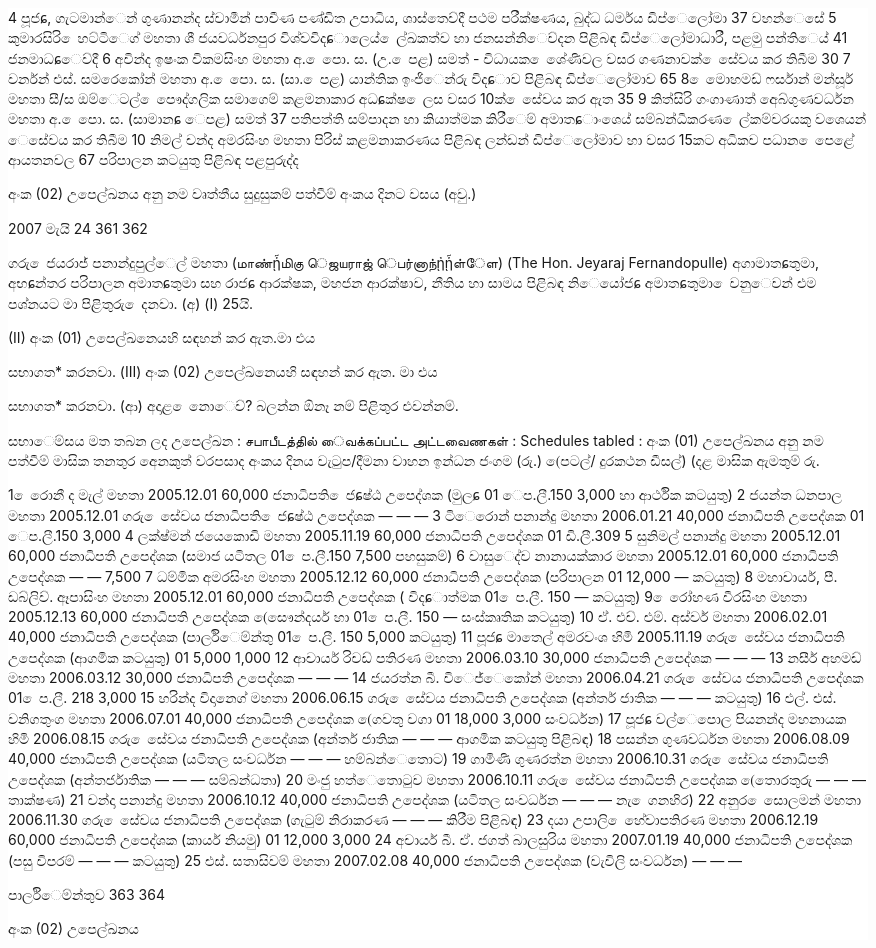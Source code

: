 4 පූජɕ, ගැටමාන්ෙන් ගුණානන්ද ස්වාමීන් පාචීණ පණ්ඩිත උපාධිය, ශාස්තෙව්දී පථම පරීක්ෂණය, බුද්ධ ධර්මය ඩිප්ෙලෝමා 37 වහන්ෙසේ 5 කුමාරසිරි ෙහට්ටිෙග් මහතා ශී ජයවර්ධනපුර විශ්වවිදɕාලෙය් ෙල්ඛකත්ව හා ජනසන්නිෙව්දන පිළිබඳ ඩිප්ෙලෝමාධාරී, පළමු පන්තිෙය් 41 ජනමාධɕෙව්දී 6 අවින්ද ඉෂංක විකමසිංහ මහතා අ. ෙපො. ස. (උ. ෙපළ) සමත් - විධායක ෙශේණිවල වසර ගණනාවක් ෙසේවය කර තිබීම 30 7 වර්නන් එස්. සමරෙකෝන් මහතා අ. ෙපො. ස. (සා. ෙපළ) යාන්තික ඉංජිෙන්රු විදɕාව පිළිබඳ ඩිප්ෙලෝමාව 65 8 ෙමොහමඩ් ෆර්සාන් මන්සූර් මහතා සී/ස ඔම්ෙටල් ෙපෞද්ගලික සමාගෙම් කළමනාකාර අධɕක්ෂ ෙලස වසර 10ක් ෙසේවය කර ඇත 35 9 කිත්සිරි ගංගාණාත් අෙබ්ගුණවර්ධන මහතා අ. ෙපො. ස. (සාමානɕ ෙපළ) සමත් 37 පතිපත්ති සම්පාදන හා කියාත්මක කිරීෙම් අමාතɕාංශෙය් සම්බන්ධීකරණ ෙල්කම්වරයකු වශෙයන් ෙසේවය කර තිබීම 10 නිමල් චන්ද අමරසිංහ මහතා පිරිස් කළමනාකරණය පිළිබඳ ලන්ඩන් ඩිප්ෙලෝමාව හා වසර 15කට අධිකව පධාන ෙපෙළේ ආයතනවල 67 පරිපාලන කටයුතු පිළිබඳ පළපුරුද්ද

අංක (02) උපෙල්ඛනය අනු නම වෘත්තීය සුදුසුකම් පත්වීම් අංකය දිනට වසය (අවු.)

2007 මැයි 24 361 362

ගරු ෙජයරාජ් පනාන්දුපුල්ෙල් මහතා (மாண்ᾗமிகு ெஜயராஜ் ெபர்னாந்ᾐᾗள்ேள) (The Hon. Jeyaraj Fernandopulle) අගාමාතɕතුමා, අභɕන්තර පරිපාලන අමාතɕතුමා සහ රාජɕ ආරක්ෂක, මහජන ආරක්ෂාව, නීතිය හා සාමය පිළිබඳ නිෙයෝජɕ අමාතɕතුමා ෙවනුෙවන් එම පශ්නයට මා පිළිතුරු ෙදනවා. (අ) (I) 25යි.

(II) අංක (01) උපෙල්ඛනෙයහි සඳහන් කර ඇත.මා එය

සභාගත* කරනවා. (III) අංක (02) උපෙල්ඛනෙයහි සඳහන් කර ඇත. මා එය

සභාගත* කරනවා. (ආ) අදාළ ෙනොෙව්? බලන්න ඕනෑ නම් පිළිතුර එවන්නම්.

සභාෙම්සය මත තබන ලද උපෙල්ඛන : சபாபீடத்தில் ைவக்கப்பட்ட அட்டவைணகள் : Schedules tabled : අංක (01) උපෙල්ඛනය අනු නම පත්වීම් මාසික තනතුර අෙනකුත් වරපසාද අංකය දිනය වැටුප/දීමනා වාහන ඉන්ධන ජංගම (රු.) (ෙපටල්/ දුරකථන ඩීසල්) (දළ මාසික ඇමතුම් රු.

1 ෙරොනී ද මැල් මහතා 2005.12.01 60,000 ජනාධිපති ෙජɕෂ්ඨ උපෙද්ශක (මුලɕ 01 ෙප.ලී.150 3,000 හා ආර්ථික කටයුතු) 2 ජයන්ත ධනපාල මහතා 2005.12.01 ගරු ෙසේවය ජනාධිපති ෙජɕෂ්ඨ උපෙද්ශක — — — 3 ටිෙරොන් පනාන්දු මහතා 2006.01.21 40,000 ජනාධිපති උපෙද්ශක 01 ෙප.ලී.150 3,000 4 ලක්ෂ්මන් ජයෙකොඩි මහතා 2005.11.19 60,000 ජනාධිපති උපෙද්ශක 01 ඩි.ලී.309 5 සුනිමල් පනාන්දු මහතා 2005.12.01 60,000 ජනාධිපති උපෙද්ශක (සමාජ යටිතල 01 ෙප.ලී.150 7,500 පහසුකම්) 6 වාසුෙද්ව නානායක්කාර මහතා 2005.12.01 60,000 ජනාධිපති උපෙද්ශක — — 7,500 7 ධම්මික අමරසිංහ මහතා 2005.12.12 60,000 ජනාධිපති උපෙද්ශක (පරිපාලන 01 12,000 — කටයුතු) 8 මහාචාර්ය, පී. ඩබ්ලිව්. ඈපාසිංහ මහතා 2005.12.01 60,000 ජනාධිපති උපෙද්ශක ( විදɕාත්මක 01 ෙප.ලී. 150 — කටයුතු) 9 ෙරෝහණ වීරසිංහ මහතා 2005.12.13 60,000 ජනාධිපති උපෙද්ශක (ෙසෞන්දර්ය හා 01 ෙප.ලී. 150 — සංස්කෘතික කටයුතු) 10 ඒ. එච්. එම්. අස්වර් මහතා 2006.02.01 40,000 ජනාධිපති උපෙද්ශක (පාර්ලිෙම්න්තු 01 ෙප.ලී. 150 5,000 කටයුතු) 11 පූජɕ මාතෙල් අමරවංශ හිමි 2005.11.19 ගරු ෙසේවය ජනාධිපති උපෙද්ශක (ආගමික කටයුතු) 01 5,000 1,000 12 ආචාර්ය රිචඩ් පතිරණ මහතා 2006.03.10 30,000 ජනාධිපති උපෙද්ශක — — — 13 නසීර් අහමඩ් මහතා 2006.03.12 30,000 ජනාධිපති උපෙද්ශක — — — 14 ජයරත්න බී. විෙජ්ෙකෝන් මහතා 2006.04.21 ගරු ෙසේවය ජනාධිපති උපෙද්ශක 01 ෙප.ලී. 218 3,000 15 හරින්ද විදානෙග් මහතා 2006.06.15 ගරු ෙසේවය ජනාධිපති උපෙද්ශක (අන්තර් ජාතික — — — කටයුතු) 16 එල්. එස්. වනිගතුංග මහතා 2006.07.01 40,000 ජනාධිපති උපෙද්ශක (ෙගවතු වගා 01 18,000 3,000 සංවර්ධන) 17 පූජɕ වල්ෙපොල පියනන්ද මහනායක හිමි 2006.08.15 ගරු ෙසේවය ජනාධිපති උපෙද්ශක (අන්තර් ජාතික — — — ආගමික කටයුතු පිළිබඳ) 18 පසන්න ගුණවර්ධන මහතා 2006.08.09 40,000 ජනාධිපති උපෙද්ශක (යටිතල සංවර්ධන — — — හම්බන්ෙතොට) 19 ගාමිණි ගුණරත්න මහතා 2006.10.31 ගරු ෙසේවය ජනාධිපති උපෙද්ශක (අන්තර්ජාතික — — — සම්බන්ධතා) 20 මංජු හත්ෙතොටුව මහතා 2006.10.11 ගරු ෙසේවය ජනාධිපති උපෙද්ශක (ෙතොරතුරු — — — තාක්ෂණ) 21 චන්දා පනාන්දු මහතා 2006.10.12 40,000 ජනාධිපති උපෙද්ශක (යටිතල සංවර්ධන — — — නැ ෙගනහිර) 22 අනුර ෙසොලමන් මහතා 2006.11.30 ගරු ෙසේවය ජනාධිපති උපෙද්ශක (ගැටුම් නිරාකරණ — — — කිරීම පිළිබඳ) 23 දයා උපාලි ෙහේවාපතිරණ මහතා 2006.12.19 60,000 ජනාධිපති උපෙද්ශක (කාර්ය නියමු) 01 12,000 3,000 24 අචාර්ය බී. ඒ. ජගත් බාලසුරිය මහතා 2007.01.19 40,000 ජනාධිපති උපෙද්ශක (පසු විපරම් — — — කටයුතු) 25 එස්. සතාසිවම් මහතා 2007.02.08 40,000 ජනාධිපති උපෙද්ශක (වැවිලි සංවර්ධන) — — —

පාර්ලිෙම්න්තුව 363 364

අංක (02) උපෙල්ඛනය
